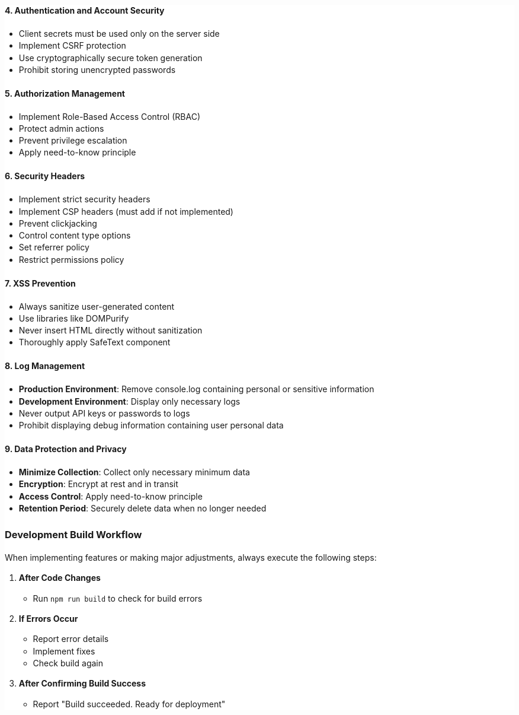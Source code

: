 #### 4. Authentication and Account Security
- Client secrets must be used only on the server side
- Implement CSRF protection
- Use cryptographically secure token generation
- Prohibit storing unencrypted passwords

#### 5. Authorization Management
- Implement Role-Based Access Control (RBAC)
- Protect admin actions
- Prevent privilege escalation
- Apply need-to-know principle

#### 6. Security Headers
- Implement strict security headers
- Implement CSP headers (must add if not implemented)
- Prevent clickjacking
- Control content type options
- Set referrer policy
- Restrict permissions policy

#### 7. XSS Prevention
- Always sanitize user-generated content
- Use libraries like DOMPurify
- Never insert HTML directly without sanitization
- Thoroughly apply SafeText component

#### 8. Log Management
- **Production Environment**: Remove console.log containing personal or sensitive information
- **Development Environment**: Display only necessary logs
- Never output API keys or passwords to logs
- Prohibit displaying debug information containing user personal data

#### 9. Data Protection and Privacy
- **Minimize Collection**: Collect only necessary minimum data
- **Encryption**: Encrypt at rest and in transit
- **Access Control**: Apply need-to-know principle
- **Retention Period**: Securely delete data when no longer needed

### Development Build Workflow

When implementing features or making major adjustments, always execute the following steps:

1. **After Code Changes**
   - Run `npm run build` to check for build errors

2. **If Errors Occur**
   - Report error details
   - Implement fixes
   - Check build again

3. **After Confirming Build Success**
   - Report "Build succeeded. Ready for deployment"
